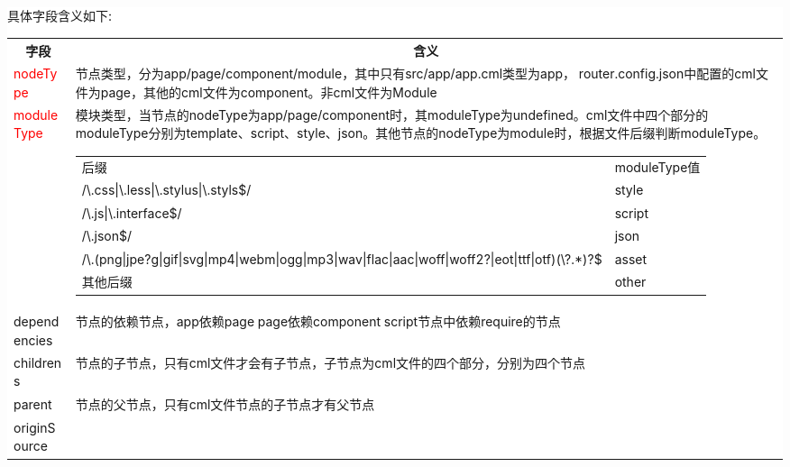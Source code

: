 ```

```

具体字段含义如下:

<table>
  <tr>
    <th>字段</th>
    <th>含义</th>
  </tr>
  </tr>
    <tr>
    <td style="color: red;">nodeType</td>
    <td>节点类型，分为app/page/component/module，其中只有src/app/app.cml类型为app， router.config.json中配置的cml文件为page，其他的cml文件为component。非cml文件为Module</td>
  </tr>
  </tr>
    <tr>
    <td style="color: red;">moduleType</td>
    <td>
      模块类型，当节点的nodeType为app/page/component时，其moduleType为undefined。cml文件中四个部分的moduleType分别为template、script、style、json。其他节点的nodeType为module时，根据文件后缀判断moduleType。
      <table>
        <tr>
          <td>后缀</td>
          <td>moduleType值</td>
        </tr>
        <tr>
          <td>/\.css|\.less|\.stylus|\.styls$/</td>
          <td>style</td>
        </tr>
        <tr>
          <td>/\.js|\.interface$/</td>
          <td>script</td>
        </tr>
        <tr>
          <td>/\.json$/</td>
          <td>json</td>
        </tr>
        <tr>
          <td>/\.(png|jpe?g|gif|svg|mp4|webm|ogg|mp3|wav|flac|aac|woff|woff2?|eot|ttf|otf)(\?.*)?$</td>
          <td>asset</td>
        </tr>
        <tr>
          <td>其他后缀</td>
          <td>other</td>
        </tr>
      </table>
    </td>
  </tr>
  <tr>
    <td>dependencies</td>
    <td>节点的依赖节点，app依赖page page依赖component script节点中依赖require的节点</td>
  </tr>
  <tr>
    <td>childrens</td>
    <td>节点的子节点，只有cml文件才会有子节点，子节点为cml文件的四个部分，分别为四个节点</td>
  </tr>
  <tr>
    <td>parent</td>
    <td>节点的父节点，只有cml文件节点的子节点才有父节点</td>
  </tr>
  <tr>
    <td>originSource</td>
